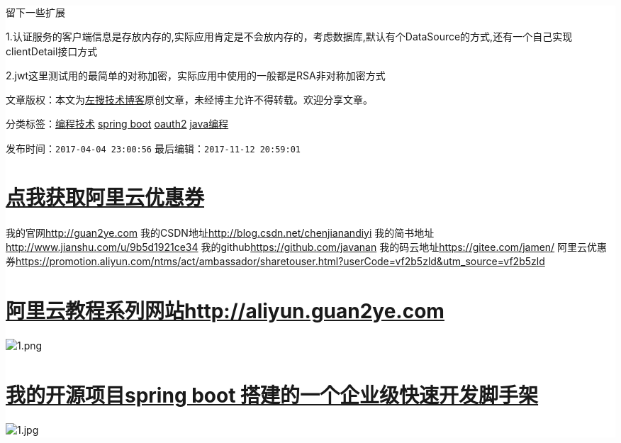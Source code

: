 留下一些扩展

1.认证服务的客户端信息是存放内存的,实际应用肯定是不会放内存的，考虑数据库,默认有个DataSource的方式,还有一个自己实现clientDetail接口方式

2.jwt这里测试用的最简单的对称加密，实际应用中使用的一般都是RSA非对称加密方式

文章版权：本文为[左搜技术博客](http://www.leftso.com/)原创文章，未经博主允许不得转载。欢迎分享文章。

分类标签：[编程技术](http://www.leftso.com/blog/coding) [spring boot](javascript:;) [oauth2](javascript:;) [java编程](javascript:;)

发布时间：`2017-04-04 23:00:56` 最后编辑：`2017-11-12 20:59:01`



# **[点我获取阿里云优惠券](https://promotion.aliyun.com/ntms/act/ambassador/sharetouser.html?userCode=vf2b5zld&utm_source=vf2b5zld)**



我的官网<http://guan2ye.com>
我的CSDN地址<http://blog.csdn.net/chenjianandiyi>
我的简书地址<http://www.jianshu.com/u/9b5d1921ce34>
我的github<https://github.com/javanan>
我的码云地址<https://gitee.com/jamen/>
阿里云优惠券<https://promotion.aliyun.com/ntms/act/ambassador/sharetouser.html?userCode=vf2b5zld&utm_source=vf2b5zld>
# **[阿里云教程系列网站http://aliyun.guan2ye.com](http://aliyun.guan2ye.com)**
![1.png](http://upload-images.jianshu.io/upload_images/2830896-5b23cf095c19945d.png?imageMogr2/auto-orient/strip%7CimageView2/2/w/1240)
# **[我的开源项目spring boot 搭建的一个企业级快速开发脚手架](https://gitee.com/jamen/slife)**
![1.jpg](http://upload-images.jianshu.io/upload_images/2830896-66de965f818533c5.jpg?imageMogr2/auto-orient/strip%7CimageView2/2/w/1240)
